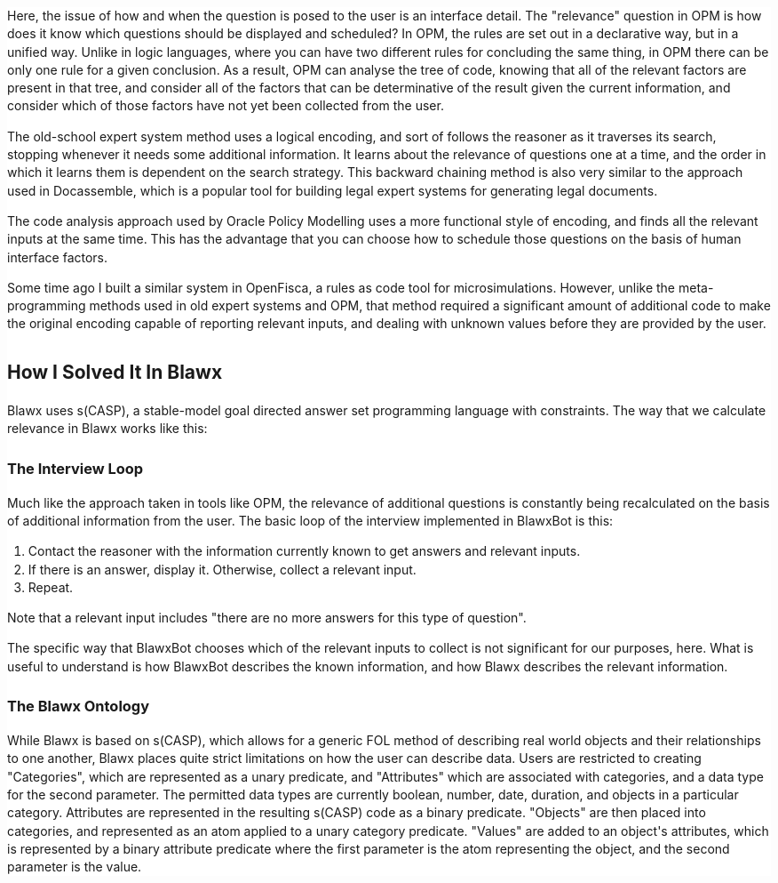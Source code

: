 Here, the issue of how and when the question is posed to the user is an interface detail.
The "relevance" question in OPM is how does it know which questions should be displayed
and scheduled? In OPM, the rules are set out in a declarative way, but in a unified way.
Unlike in logic languages, where you can have two different rules for concluding the same
thing, in OPM there can be only one rule for a given conclusion. As a result, OPM can analyse
the tree of code, knowing that all of the relevant factors are present in that tree,
and consider all of the factors that can be determinative of the result given the current
information, and consider which of those factors have not yet been collected from the user.

The old-school expert system method uses a logical encoding, and sort of follows the reasoner
as it traverses its search, stopping whenever it needs some additional information. It learns
about the relevance of questions one at a time, and the order in which it learns them is
dependent on the search strategy.  This backward chaining method is also very similar to
the approach used in Docassemble, which is a popular tool for building legal expert systems
for generating legal documents.

The code analysis approach used by Oracle Policy Modelling uses a more functional style of
encoding, and finds all the relevant inputs at the same time. This has the advantage that
you can choose how to schedule those questions on the basis of human interface factors.

Some time ago I built a similar system in OpenFisca, a rules as code tool for microsimulations.
However, unlike the meta-programming methods used in old expert systems and OPM, that
method required a significant amount of additional code to make the original encoding
capable of reporting relevant inputs, and dealing with unknown values before they are
provided by the user.

## How I Solved It In Blawx

Blawx uses s(CASP), a stable-model goal directed answer set programming language with
constraints. The way that we calculate relevance in Blawx works like this:

### The Interview Loop

Much like the approach taken in tools like OPM, the relevance of additional questions is
constantly being recalculated on the basis of additional information from the user. The
basic loop of the interview implemented in BlawxBot is this:

1. Contact the reasoner with the information currently known to get answers and relevant inputs.
2. If there is an answer, display it. Otherwise, collect a relevant input.
3. Repeat.

Note that a relevant input includes "there are no more answers for this type of question".

The specific way that BlawxBot chooses which of the relevant inputs to collect is not
significant for our purposes, here. What is useful to understand is how BlawxBot describes
the known information, and how Blawx describes the relevant information.

### The Blawx Ontology

While Blawx is based on s(CASP), which allows for a generic FOL method of describing real
world objects and their relationships to one another, Blawx places quite strict limitations
on how the user can describe data. Users are restricted to creating "Categories", which
are represented as a unary predicate, and "Attributes" which are associated with categories,
and a data type for the second parameter. The permitted data types are currently boolean,
number, date, duration, and objects in a particular category. Attributes are represented
in the resulting s(CASP) code as a binary predicate. "Objects" are then placed into categories,
and represented as an atom applied to a unary category predicate. "Values" are added to an
object's attributes, which is represented by a binary attribute predicate where the first
parameter is the atom representing the object, and the second parameter is the value.
